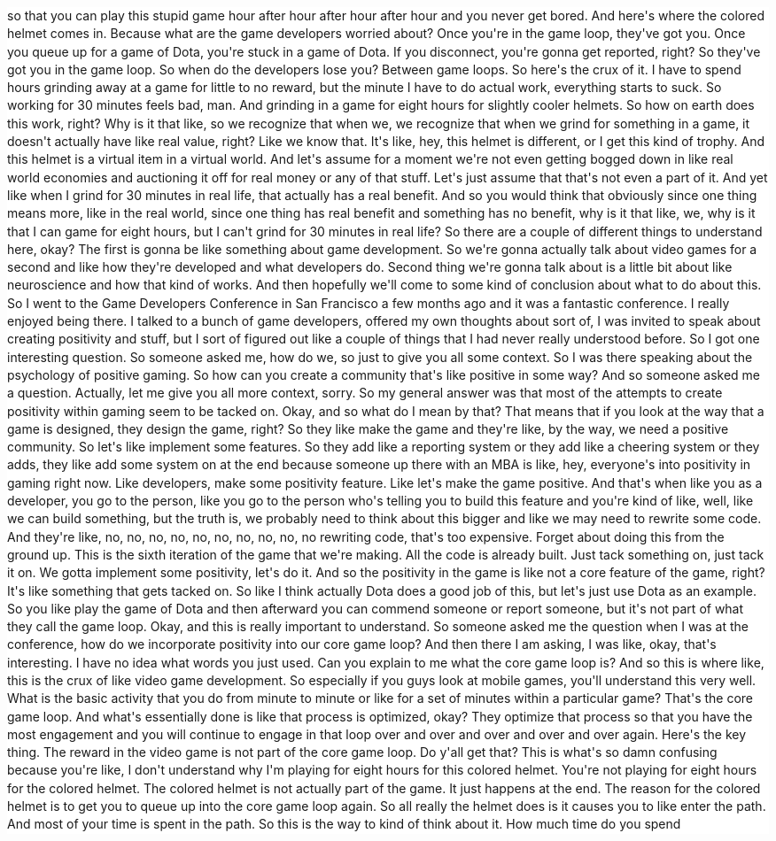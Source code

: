  so that you can play this stupid game hour after hour after hour after hour and you never get bored. And here's where the colored helmet comes in. Because what are the game developers worried about? Once you're in the game loop, they've got you. Once you queue up for a game of Dota, you're stuck in a game of Dota. If you disconnect, you're gonna get reported, right? So they've got you in the game loop. So when do the developers lose you? Between game loops. So here's the crux of it. I have to spend hours grinding away at a game for little to no reward, but the minute I have to do actual work, everything starts to suck. So working for 30 minutes feels bad, man. And grinding in a game for eight hours for slightly cooler helmets. So how on earth does this work, right? Why is it that like, so we recognize that when we, we recognize that when we grind for something in a game, it doesn't actually have like real value, right? Like we know that. It's like, hey, this helmet is different, or I get this kind of trophy. And this helmet is a virtual item in a virtual world. And let's assume for a moment we're not even getting bogged down in like real world economies and auctioning it off for real money or any of that stuff. Let's just assume that that's not even a part of it. And yet like when I grind for 30 minutes in real life, that actually has a real benefit. And so you would think that obviously since one thing means more, like in the real world, since one thing has real benefit and something has no benefit, why is it that like, we, why is it that I can game for eight hours, but I can't grind for 30 minutes in real life? So there are a couple of different things to understand here, okay? The first is gonna be like something about game development. So we're gonna actually talk about video games for a second and like how they're developed and what developers do. Second thing we're gonna talk about is a little bit about like neuroscience and how that kind of works. And then hopefully we'll come to some kind of conclusion about what to do about this. So I went to the Game Developers Conference in San Francisco a few months ago and it was a fantastic conference. I really enjoyed being there. I talked to a bunch of game developers, offered my own thoughts about sort of, I was invited to speak about creating positivity and stuff, but I sort of figured out like a couple of things that I had never really understood before. So I got one interesting question. So someone asked me, how do we, so just to give you all some context. So I was there speaking about the psychology of positive gaming. So how can you create a community that's like positive in some way? And so someone asked me a question. Actually, let me give you all more context, sorry. So my general answer was that most of the attempts to create positivity within gaming seem to be tacked on. Okay, and so what do I mean by that? That means that if you look at the way that a game is designed, they design the game, right? So they like make the game and they're like, by the way, we need a positive community. So let's like implement some features. So they add like a reporting system or they add like a cheering system or they adds, they like add some system on at the end because someone up there with an MBA is like, hey, everyone's into positivity in gaming right now. Like developers, make some positivity feature. Like let's make the game positive. And that's when like you as a developer, you go to the person, like you go to the person who's telling you to build this feature and you're kind of like, well, like we can build something, but the truth is, we probably need to think about this bigger and like we may need to rewrite some code. And they're like, no, no, no, no, no, no, no, no, no, no rewriting code, that's too expensive. Forget about doing this from the ground up. This is the sixth iteration of the game that we're making. All the code is already built. Just tack something on, just tack it on. We gotta implement some positivity, let's do it. And so the positivity in the game is like not a core feature of the game, right? It's like something that gets tacked on. So like I think actually Dota does a good job of this, but let's just use Dota as an example. So you like play the game of Dota and then afterward you can commend someone or report someone, but it's not part of what they call the game loop. Okay, and this is really important to understand. So someone asked me the question when I was at the conference, how do we incorporate positivity into our core game loop? And then there I am asking, I was like, okay, that's interesting. I have no idea what words you just used. Can you explain to me what the core game loop is? And so this is where like, this is the crux of like video game development. So especially if you guys look at mobile games, you'll understand this very well. What is the basic activity that you do from minute to minute or like for a set of minutes within a particular game? That's the core game loop. And what's essentially done is like that process is optimized, okay? They optimize that process so that you have the most engagement and you will continue to engage in that loop over and over and over and over and over again. Here's the key thing. The reward in the video game is not part of the core game loop. Do y'all get that? This is what's so damn confusing because you're like, I don't understand why I'm playing for eight hours for this colored helmet. You're not playing for eight hours for the colored helmet. The colored helmet is not actually part of the game. It just happens at the end. The reason for the colored helmet is to get you to queue up into the core game loop again. So all really the helmet does is it causes you to like enter the path. And most of your time is spent in the path. So this is the way to kind of think about it. How much time do you spend
